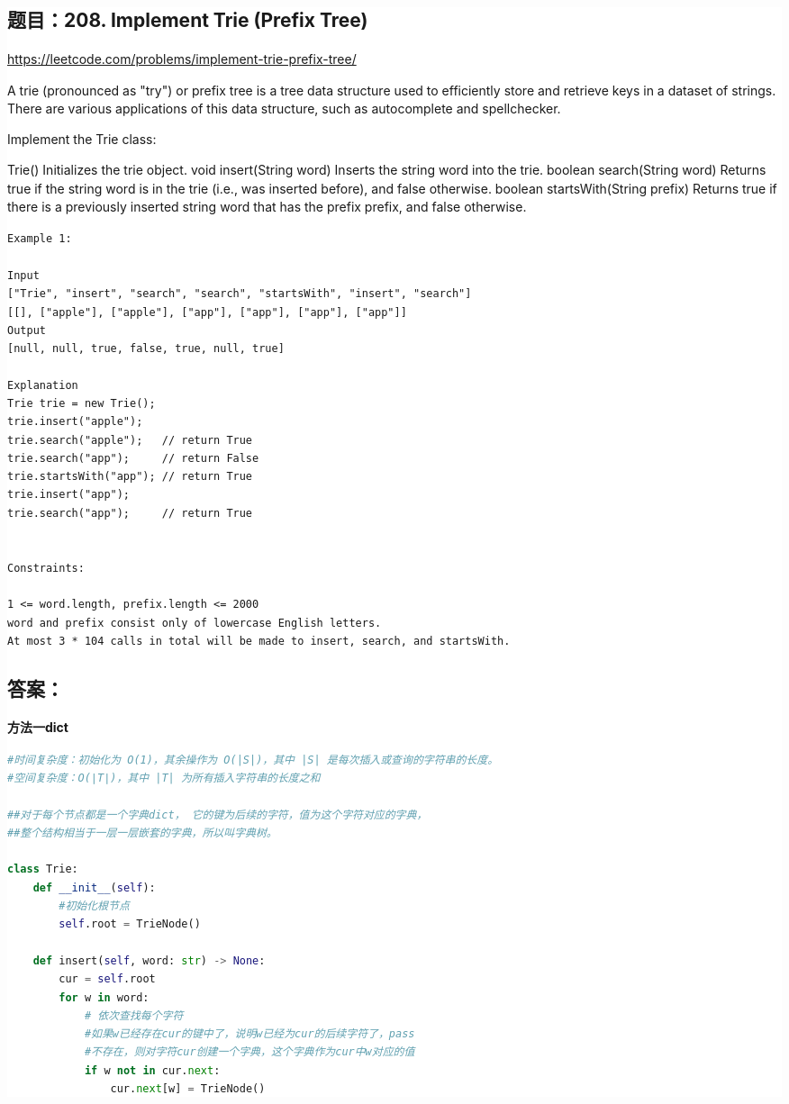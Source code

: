 ## 题目：208. Implement Trie (Prefix Tree)

https://leetcode.com/problems/implement-trie-prefix-tree/

A trie (pronounced as "try") or prefix tree is a tree data structure used to efficiently store and retrieve keys in a dataset of strings. There are various applications of this data structure, such as autocomplete and spellchecker.

Implement the Trie class:

Trie() Initializes the trie object.
void insert(String word) Inserts the string word into the trie.
boolean search(String word) Returns true if the string word is in the trie (i.e., was inserted before), and false otherwise.
boolean startsWith(String prefix) Returns true if there is a previously inserted string word that has the prefix prefix, and false otherwise.
 
```
Example 1:

Input
["Trie", "insert", "search", "search", "startsWith", "insert", "search"]
[[], ["apple"], ["apple"], ["app"], ["app"], ["app"], ["app"]]
Output
[null, null, true, false, true, null, true]

Explanation
Trie trie = new Trie();
trie.insert("apple");
trie.search("apple");   // return True
trie.search("app");     // return False
trie.startsWith("app"); // return True
trie.insert("app");
trie.search("app");     // return True
 

Constraints:

1 <= word.length, prefix.length <= 2000
word and prefix consist only of lowercase English letters.
At most 3 * 104 calls in total will be made to insert, search, and startsWith.
```
## 答案：
**方法一dict**
```python
#时间复杂度：初始化为 O(1)，其余操作为 O(|S|)，其中 |S| 是每次插入或查询的字符串的长度。
#空间复杂度：O(∣T∣)，其中 |T| 为所有插入字符串的长度之和

##对于每个节点都是一个字典dict， 它的键为后续的字符，值为这个字符对应的字典，
##整个结构相当于一层一层嵌套的字典，所以叫字典树。

class Trie:
    def __init__(self):
        #初始化根节点
        self.root = TrieNode()
        
    def insert(self, word: str) -> None:
        cur = self.root
        for w in word:
            # 依次查找每个字符
            #如果w已经存在cur的键中了，说明w已经为cur的后续字符了，pass
            #不存在，则对字符cur创建一个字典，这个字典作为cur中w对应的值
            if w not in cur.next:
                cur.next[w] = TrieNode()
```
